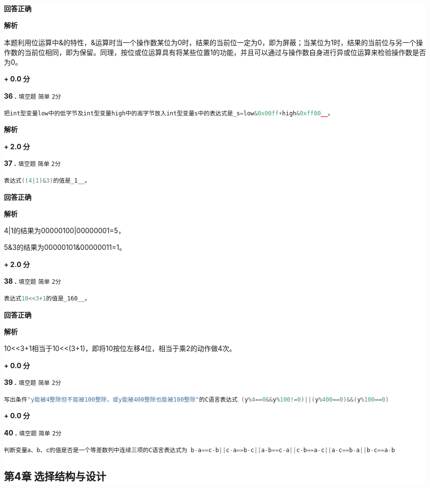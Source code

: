 **回答正确**

**解析**

本题利用位运算中&的特性，&运算时当一个操作数某位为0时，结果的当前位一定为0，即为屏蔽；当某位为1时，结果的当前位与另一个操作数的当前位相同，即为保留。同理，按位或位运算具有将某些位置1的功能，并且可以通过与操作数自身进行异或位运算来检验操作数是否为0。

**+ 0.0 分**

**36 .** `填空题` `简单` `2分`

```c
把int型变量low中的低字节及int型变量high中的高字节放入int型变量s中的表达式是_s=low&0x00ff+high&0xff00__。
```

**解析**

**+ 2.0 分**

**37 .** `填空题` `简单` `2分`

```c
表达式((4|1)&3)的值是_1__。
```

**回答正确**

**解析**

4\|1的结果为00000100\|00000001=5，

5&3的结果为00000101&00000011=1。

**+ 2.0 分**

**38 .** `填空题` `简单` `2分`

```c
表达式10<<3+1的值是_160__。
```

**回答正确**

**解析**

10\<\<3+1相当于10\<\<(3+1)，即将10按位左移4位，相当于乘2的动作做4次。

**+ 0.0 分**

**39 .** `填空题` `简单` `2分`

```c
写出条件"y能被4整除但不能被100整除，或y能被400整除也能被100整除"的C语言表达式 (y%4==0&&y%100!=0)||(y%400==0)&&(y%100==0)
```

**+ 0.0 分**

**40 .** `填空题` `简单` `2分`

```c
判断变量a、b、c的值是否是一个等差数列中连续三项的C语言表达式为 b-a==c-b||c-a==b-c||a-b==c-a||c-b==a-c||a-c==b-a||b-c==a-b
```

## 第4章 选择结构与设计

